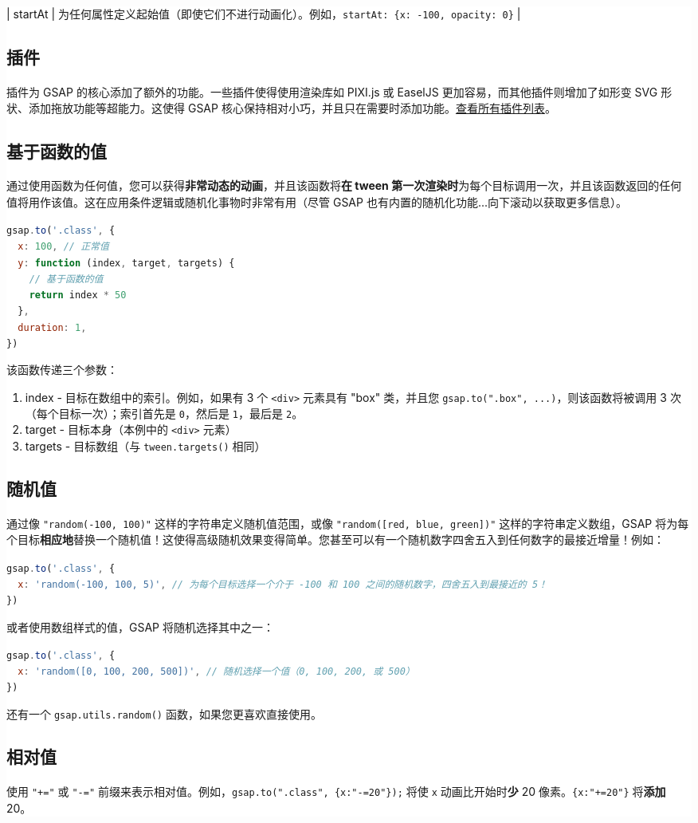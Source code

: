 | startAt                 | 为任何属性定义起始值（即使它们不进行动画化）。例如，`startAt: {x: -100, opacity: 0}`                                                                                                                                                                                                                            |

## 插件

插件为 GSAP 的核心添加了额外的功能。一些插件使得使用渲染库如 PIXI.js 或 EaselJS 更加容易，而其他插件则增加了如形变 SVG 形状、添加拖放功能等超能力。这使得 GSAP 核心保持相对小巧，并且只在需要时添加功能。[查看所有插件列表](#)。

## 基于函数的值

通过使用函数为任何值，您可以获得**非常动态的动画**，并且该函数将**在 tween 第一次渲染时**为每个目标调用一次，并且该函数返回的任何值将用作该值。这在应用条件逻辑或随机化事物时非常有用（尽管 GSAP 也有内置的随机化功能...向下滚动以获取更多信息）。

```javascript
gsap.to('.class', {
  x: 100, // 正常值
  y: function (index, target, targets) {
    // 基于函数的值
    return index * 50
  },
  duration: 1,
})
```

该函数传递三个参数：

1. index - 目标在数组中的索引。例如，如果有 3 个 `<div>` 元素具有 "box" 类，并且您 `gsap.to(".box", ...)`，则该函数将被调用 3 次（每个目标一次）；索引首先是 `0`，然后是 `1`，最后是 `2`。
2. target - 目标本身（本例中的 `<div>` 元素）
3. targets - 目标数组（与 `tween.targets()` 相同）

## 随机值

通过像 `"random(-100, 100)"` 这样的字符串定义随机值范围，或像 `"random([red, blue, green])"` 这样的字符串定义数组，GSAP 将为每个目标**相应地**替换一个随机值！这使得高级随机效果变得简单。您甚至可以有一个随机数字四舍五入到任何数字的最接近增量！例如：

```javascript
gsap.to('.class', {
  x: 'random(-100, 100, 5)', // 为每个目标选择一个介于 -100 和 100 之间的随机数字，四舍五入到最接近的 5！
})
```

或者使用数组样式的值，GSAP 将随机选择其中之一：

```javascript
gsap.to('.class', {
  x: 'random([0, 100, 200, 500])', // 随机选择一个值（0, 100, 200, 或 500）
})
```

还有一个 `gsap.utils.random()` 函数，如果您更喜欢直接使用。

## 相对值

使用 `"+="` 或 `"-="` 前缀来表示相对值。例如，`gsap.to(".class", {x:"-=20"});` 将使 `x` 动画比开始时**少** 20 像素。`{x:"+=20"}` 将**添加** 20。
